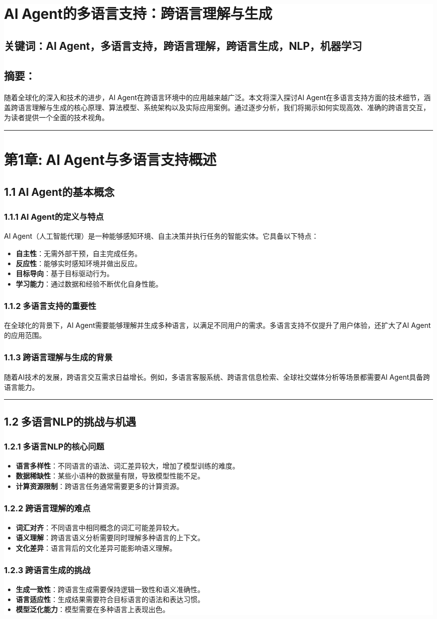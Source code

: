                  



# AI Agent的多语言支持：跨语言理解与生成

## 关键词：AI Agent，多语言支持，跨语言理解，跨语言生成，NLP，机器学习

## 摘要：  
随着全球化的深入和技术的进步，AI Agent在跨语言环境中的应用越来越广泛。本文将深入探讨AI Agent在多语言支持方面的技术细节，涵盖跨语言理解与生成的核心原理、算法模型、系统架构以及实际应用案例。通过逐步分析，我们将揭示如何实现高效、准确的跨语言交互，为读者提供一个全面的技术视角。

---

# 第1章: AI Agent与多语言支持概述

## 1.1 AI Agent的基本概念

### 1.1.1 AI Agent的定义与特点  
AI Agent（人工智能代理）是一种能够感知环境、自主决策并执行任务的智能实体。它具备以下特点：  
- **自主性**：无需外部干预，自主完成任务。  
- **反应性**：能够实时感知环境并做出反应。  
- **目标导向**：基于目标驱动行为。  
- **学习能力**：通过数据和经验不断优化自身性能。  

### 1.1.2 多语言支持的重要性  
在全球化的背景下，AI Agent需要能够理解并生成多种语言，以满足不同用户的需求。多语言支持不仅提升了用户体验，还扩大了AI Agent的应用范围。  

### 1.1.3 跨语言理解与生成的背景  
随着AI技术的发展，跨语言交互需求日益增长。例如，多语言客服系统、跨语言信息检索、全球社交媒体分析等场景都需要AI Agent具备跨语言能力。

---

## 1.2 多语言NLP的挑战与机遇

### 1.2.1 多语言NLP的核心问题  
- **语言多样性**：不同语言的语法、词汇差异较大，增加了模型训练的难度。  
- **数据稀缺性**：某些小语种的数据量有限，导致模型性能不足。  
- **计算资源限制**：跨语言任务通常需要更多的计算资源。  

### 1.2.2 跨语言理解的难点  
- **词汇对齐**：不同语言中相同概念的词汇可能差异较大。  
- **语义理解**：跨语言语义分析需要同时理解多种语言的上下文。  
- **文化差异**：语言背后的文化差异可能影响语义理解。  

### 1.2.3 跨语言生成的挑战  
- **生成一致性**：跨语言生成需要保持逻辑一致性和语义准确性。  
- **语言适应性**：生成结果需要符合目标语言的语法和表达习惯。  
- **模型泛化能力**：模型需要在多种语言上表现出色。  
